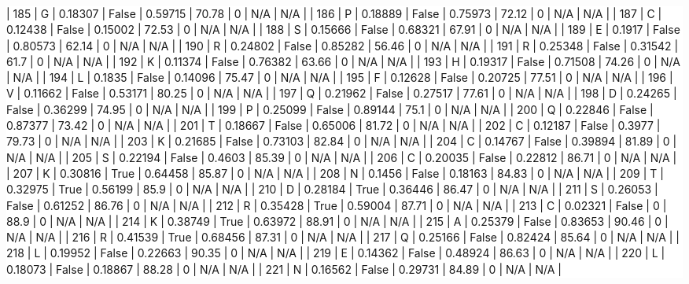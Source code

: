 |   185 | G    |         0.18307 | False     |                          0.59715 |                 70.78 |         0     | N/A            | N/A             |
|   186 | P    |         0.18889 | False     |                          0.75973 |                 72.12 |         0     | N/A            | N/A             |
|   187 | C    |         0.12438 | False     |                          0.15002 |                 72.53 |         0     | N/A            | N/A             |
|   188 | S    |         0.15666 | False     |                          0.68321 |                 67.91 |         0     | N/A            | N/A             |
|   189 | E    |         0.1917  | False     |                          0.80573 |                 62.14 |         0     | N/A            | N/A             |
|   190 | R    |         0.24802 | False     |                          0.85282 |                 56.46 |         0     | N/A            | N/A             |
|   191 | R    |         0.25348 | False     |                          0.31542 |                 61.7  |         0     | N/A            | N/A             |
|   192 | K    |         0.11374 | False     |                          0.76382 |                 63.66 |         0     | N/A            | N/A             |
|   193 | H    |         0.19317 | False     |                          0.71508 |                 74.26 |         0     | N/A            | N/A             |
|   194 | L    |         0.1835  | False     |                          0.14096 |                 75.47 |         0     | N/A            | N/A             |
|   195 | F    |         0.12628 | False     |                          0.20725 |                 77.51 |         0     | N/A            | N/A             |
|   196 | V    |         0.11662 | False     |                          0.53171 |                 80.25 |         0     | N/A            | N/A             |
|   197 | Q    |         0.21962 | False     |                          0.27517 |                 77.61 |         0     | N/A            | N/A             |
|   198 | D    |         0.24265 | False     |                          0.36299 |                 74.95 |         0     | N/A            | N/A             |
|   199 | P    |         0.25099 | False     |                          0.89144 |                 75.1  |         0     | N/A            | N/A             |
|   200 | Q    |         0.22846 | False     |                          0.87377 |                 73.42 |         0     | N/A            | N/A             |
|   201 | T    |         0.18667 | False     |                          0.65006 |                 81.72 |         0     | N/A            | N/A             |
|   202 | C    |         0.12187 | False     |                          0.3977  |                 79.73 |         0     | N/A            | N/A             |
|   203 | K    |         0.21685 | False     |                          0.73103 |                 82.84 |         0     | N/A            | N/A             |
|   204 | C    |         0.14767 | False     |                          0.39894 |                 81.89 |         0     | N/A            | N/A             |
|   205 | S    |         0.22194 | False     |                          0.4603  |                 85.39 |         0     | N/A            | N/A             |
|   206 | C    |         0.20035 | False     |                          0.22812 |                 86.71 |         0     | N/A            | N/A             |
|   207 | K    |         0.30816 | True      |                          0.64458 |                 85.87 |         0     | N/A            | N/A             |
|   208 | N    |         0.1456  | False     |                          0.18163 |                 84.83 |         0     | N/A            | N/A             |
|   209 | T    |         0.32975 | True      |                          0.56199 |                 85.9  |         0     | N/A            | N/A             |
|   210 | D    |         0.28184 | True      |                          0.36446 |                 86.47 |         0     | N/A            | N/A             |
|   211 | S    |         0.26053 | False     |                          0.61252 |                 86.76 |         0     | N/A            | N/A             |
|   212 | R    |         0.35428 | True      |                          0.59004 |                 87.71 |         0     | N/A            | N/A             |
|   213 | C    |         0.02321 | False     |                          0       |                 88.9  |         0     | N/A            | N/A             |
|   214 | K    |         0.38749 | True      |                          0.63972 |                 88.91 |         0     | N/A            | N/A             |
|   215 | A    |         0.25379 | False     |                          0.83653 |                 90.46 |         0     | N/A            | N/A             |
|   216 | R    |         0.41539 | True      |                          0.68456 |                 87.31 |         0     | N/A            | N/A             |
|   217 | Q    |         0.25166 | False     |                          0.82424 |                 85.64 |         0     | N/A            | N/A             |
|   218 | L    |         0.19952 | False     |                          0.22663 |                 90.35 |         0     | N/A            | N/A             |
|   219 | E    |         0.14362 | False     |                          0.48924 |                 86.63 |         0     | N/A            | N/A             |
|   220 | L    |         0.18073 | False     |                          0.18867 |                 88.28 |         0     | N/A            | N/A             |
|   221 | N    |         0.16562 | False     |                          0.29731 |                 84.89 |         0     | N/A            | N/A             |